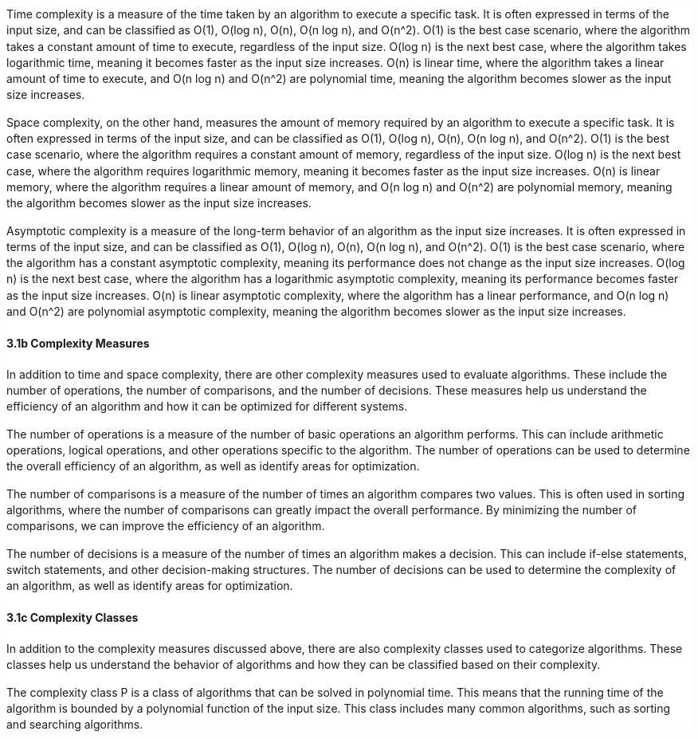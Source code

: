 Time complexity is a measure of the time taken by an algorithm to execute a specific task. It is often expressed in terms of the input size, and can be classified as O(1), O(log n), O(n), O(n log n), and O(n^2). O(1) is the best case scenario, where the algorithm takes a constant amount of time to execute, regardless of the input size. O(log n) is the next best case, where the algorithm takes logarithmic time, meaning it becomes faster as the input size increases. O(n) is linear time, where the algorithm takes a linear amount of time to execute, and O(n log n) and O(n^2) are polynomial time, meaning the algorithm becomes slower as the input size increases.

Space complexity, on the other hand, measures the amount of memory required by an algorithm to execute a specific task. It is often expressed in terms of the input size, and can be classified as O(1), O(log n), O(n), O(n log n), and O(n^2). O(1) is the best case scenario, where the algorithm requires a constant amount of memory, regardless of the input size. O(log n) is the next best case, where the algorithm requires logarithmic memory, meaning it becomes faster as the input size increases. O(n) is linear memory, where the algorithm requires a linear amount of memory, and O(n log n) and O(n^2) are polynomial memory, meaning the algorithm becomes slower as the input size increases.

Asymptotic complexity is a measure of the long-term behavior of an algorithm as the input size increases. It is often expressed in terms of the input size, and can be classified as O(1), O(log n), O(n), O(n log n), and O(n^2). O(1) is the best case scenario, where the algorithm has a constant asymptotic complexity, meaning its performance does not change as the input size increases. O(log n) is the next best case, where the algorithm has a logarithmic asymptotic complexity, meaning its performance becomes faster as the input size increases. O(n) is linear asymptotic complexity, where the algorithm has a linear performance, and O(n log n) and O(n^2) are polynomial asymptotic complexity, meaning the algorithm becomes slower as the input size increases.

#### 3.1b Complexity Measures

In addition to time and space complexity, there are other complexity measures used to evaluate algorithms. These include the number of operations, the number of comparisons, and the number of decisions. These measures help us understand the efficiency of an algorithm and how it can be optimized for different systems.

The number of operations is a measure of the number of basic operations an algorithm performs. This can include arithmetic operations, logical operations, and other operations specific to the algorithm. The number of operations can be used to determine the overall efficiency of an algorithm, as well as identify areas for optimization.

The number of comparisons is a measure of the number of times an algorithm compares two values. This is often used in sorting algorithms, where the number of comparisons can greatly impact the overall performance. By minimizing the number of comparisons, we can improve the efficiency of an algorithm.

The number of decisions is a measure of the number of times an algorithm makes a decision. This can include if-else statements, switch statements, and other decision-making structures. The number of decisions can be used to determine the complexity of an algorithm, as well as identify areas for optimization.

#### 3.1c Complexity Classes

In addition to the complexity measures discussed above, there are also complexity classes used to categorize algorithms. These classes help us understand the behavior of algorithms and how they can be classified based on their complexity.

The complexity class P is a class of algorithms that can be solved in polynomial time. This means that the running time of the algorithm is bounded by a polynomial function of the input size. This class includes many common algorithms, such as sorting and searching algorithms.
